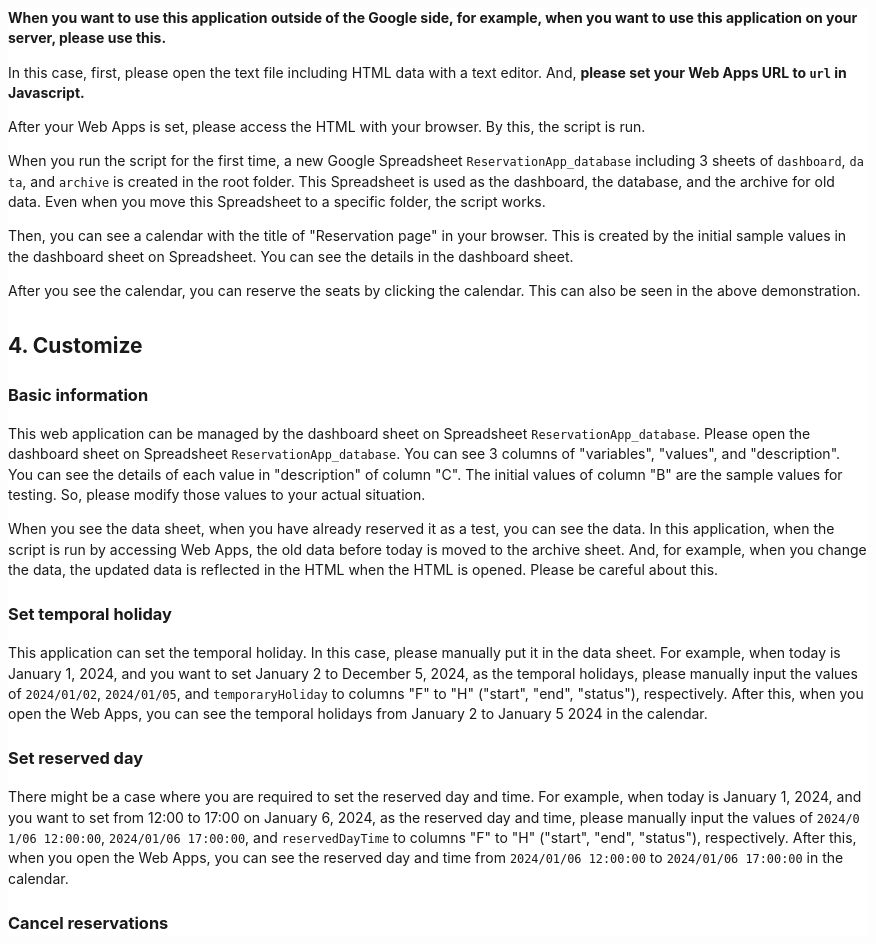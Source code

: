 **When you want to use this application outside of the Google side, for example, when you want to use this application on your server, please use this.**

In this case, first, please open the text file including HTML data with a text editor. And, **please set your Web Apps URL to `url` in Javascript.**

After your Web Apps is set, please access the HTML with your browser. By this, the script is run.

When you run the script for the first time, a new Google Spreadsheet `ReservationApp_database` including 3 sheets of `dashboard`, `data`, and `archive` is created in the root folder. This Spreadsheet is used as the dashboard, the database, and the archive for old data. Even when you move this Spreadsheet to a specific folder, the script works.

Then, you can see a calendar with the title of "Reservation page" in your browser. This is created by the initial sample values in the dashboard sheet on Spreadsheet. You can see the details in the dashboard sheet.

After you see the calendar, you can reserve the seats by clicking the calendar. This can also be seen in the above demonstration.

## 4. Customize

### Basic information

This web application can be managed by the dashboard sheet on Spreadsheet `ReservationApp_database`. Please open the dashboard sheet on Spreadsheet `ReservationApp_database`. You can see 3 columns of "variables", "values", and "description". You can see the details of each value in "description" of column "C". The initial values of column "B" are the sample values for testing. So, please modify those values to your actual situation.

When you see the data sheet, when you have already reserved it as a test, you can see the data. In this application, when the script is run by accessing Web Apps, the old data before today is moved to the archive sheet. And, for example, when you change the data, the updated data is reflected in the HTML when the HTML is opened. Please be careful about this.

### Set temporal holiday

This application can set the temporal holiday. In this case, please manually put it in the data sheet. For example, when today is January 1, 2024, and you want to set January 2 to December 5, 2024, as the temporal holidays, please manually input the values of `2024/01/02`, `2024/01/05`, and `temporaryHoliday` to columns "F" to "H" ("start", "end", "status"), respectively. After this, when you open the Web Apps, you can see the temporal holidays from January 2 to January 5 2024 in the calendar.

### Set reserved day

There might be a case where you are required to set the reserved day and time. For example, when today is January 1, 2024, and you want to set from 12:00 to 17:00 on January 6, 2024, as the reserved day and time, please manually input the values of `2024/01/06 12:00:00`, `2024/01/06 17:00:00`, and `reservedDayTime` to columns "F" to "H" ("start", "end", "status"), respectively. After this, when you open the Web Apps, you can see the reserved day and time from `2024/01/06 12:00:00` to `2024/01/06 17:00:00` in the calendar.
 
### Cancel reservations

